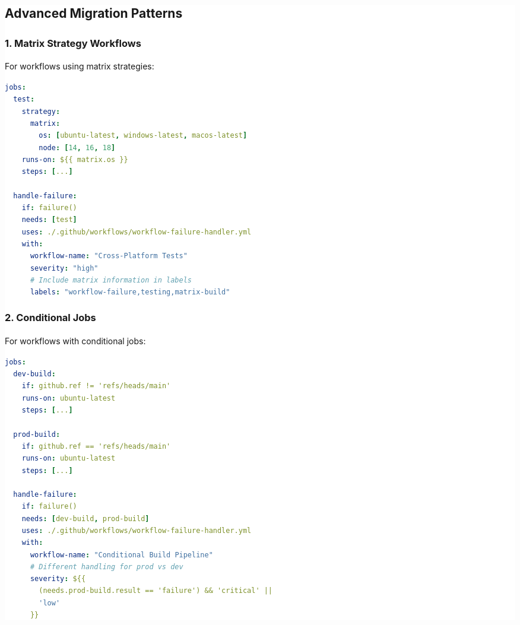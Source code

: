 ## Advanced Migration Patterns

### 1. Matrix Strategy Workflows

For workflows using matrix strategies:

```yaml
jobs:
  test:
    strategy:
      matrix:
        os: [ubuntu-latest, windows-latest, macos-latest]
        node: [14, 16, 18]
    runs-on: ${{ matrix.os }}
    steps: [...]
    
  handle-failure:
    if: failure()
    needs: [test]
    uses: ./.github/workflows/workflow-failure-handler.yml
    with:
      workflow-name: "Cross-Platform Tests"
      severity: "high"
      # Include matrix information in labels
      labels: "workflow-failure,testing,matrix-build"
```

### 2. Conditional Jobs

For workflows with conditional jobs:

```yaml
jobs:
  dev-build:
    if: github.ref != 'refs/heads/main'
    runs-on: ubuntu-latest
    steps: [...]
    
  prod-build:
    if: github.ref == 'refs/heads/main'
    runs-on: ubuntu-latest
    steps: [...]
    
  handle-failure:
    if: failure()
    needs: [dev-build, prod-build]
    uses: ./.github/workflows/workflow-failure-handler.yml
    with:
      workflow-name: "Conditional Build Pipeline"
      # Different handling for prod vs dev
      severity: ${{
        (needs.prod-build.result == 'failure') && 'critical' ||
        'low'
      }}
```
